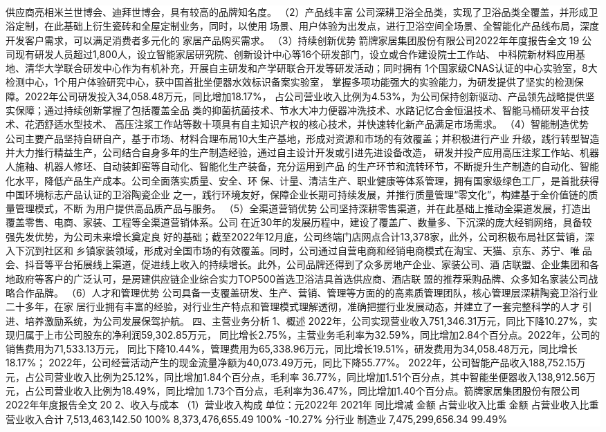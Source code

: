 供应商亮相米兰世博会、迪拜世博会，具有较高的品牌知名度。
（2）产品线丰富
公司深耕卫浴全品类，实现了卫浴品类全覆盖，并形成卫浴定制，在此基础上衍生瓷砖和全屋定制业务，同时，以使用
场景、用户体验为出发点，进行卫浴空间全场景、全智能化产品线布局，深度开发客户需求，可以满足消费者多元化的
家居产品购买需求。
（3）持续创新优势
箭牌家居集团股份有限公司2022年年度报告全文
19
公司现有研发人员超过1,800人，设立智能家居研究院、创新设计中心等16个研发部门，设立或合作建设院士工作站、
中科院新材料应用基地、清华大学联合研发中心作为有机补充，开展自主研发和产学研联合开发等研发活动；同时拥有
1个国家级CNAS认证的中心实验室，8大检测中心，1个用户体验研究中心，获中国首批坐便器水效标识备案实验室，
掌握多项功能强大的实验能力，为研发提供了坚实的检测保障。2022年公司研发投入34,058.48万元，同比增加18.17%，
占公司营业收入比例为4.53%，为公司保持创新驱动、产品领先战略提供坚实保障；通过持续创新掌握了包括覆盖全品
类的抑菌抗菌技术、节水大冲力便器冲洗技术、水路记忆合金恒温技术、智能马桶研发平台技术、花洒舒适水型技术、
高压注浆工作站等数十项具有自主知识产权的核心技术，并快速转化新产品满足市场需求。
（4）智能制造优势
公司主要产品坚持自研自产，基于市场、材料合理布局10大生产基地，形成对资源和市场的有效覆盖；并积极进行产业
升级，践行转型智造并大力推行精益生产，公司结合自身多年的生产制造经验，通过自主设计开发或引进先进设备改造，
研发并投产应用高压注浆工作站、机器人施釉、机器人修坯、自动装卸窑等自动化、智能化生产装备，充分运用到产品
的生产环节和流转环节，不断提升生产制造的自动化、智能化水平，降低产品生产成本。公司全面落实质量、安全、环
保、计量、清洁生产、职业健康等体系管理，拥有国家级绿色工厂，是首批获得中国环境标志产品认证的卫浴陶瓷企业
之一，践行环境友好，保障企业长期可持续发展，并推行质量管理“零文化”，构建基于全价值链的质量管理模式，不断
为用户提供高品质产品与服务。
（5）全渠道营销优势
公司坚持深耕零售渠道，并在此基础上推动全渠道发展，打造出覆盖零售、电商、家装、工程等全渠道营销体系。公司
在近30年的发展历程中，建设了覆盖广、数量多、下沉深的庞大经销网络，具备较强先发优势，为公司未来增长奠定良
好的基础；截至2022年12月底，公司终端门店网点合计13,378家，此外，公司积极布局社区营销，深入下沉到社区和
乡镇家装领域，形成对全国市场的有效覆盖。同时，公司通过自营电商和经销电商模式在淘宝、天猫、京东、苏宁、唯
品会、抖音等平台拓展线上渠道，促进线上收入的持续增长。此外，公司品牌还得到了众多房地产企业、家装公司、酒
店联盟、企业集团和各地政府等客户的广泛认可，是房建供应链企业综合实力TOP500首选卫浴洁具首选供应商、酒店联
盟的推荐采购品牌、众多知名家装公司战略合作品牌。
（6）人才和管理优势
公司具备一支覆盖研发、生产、营销、管理等方面的的高素质管理团队，核心管理层深耕陶瓷卫浴行业二十多年，在家
居行业拥有丰富的经验，对行业生产特点和管理模式理解透彻，准确把握行业发展动态，并建立了一套完整科学的人才
引进、培养激励系统，为公司发展保驾护航。
四、主营业务分析
1、概述
2022年，公司实现营业收入751,346.31万元，同比下降10.27%，实现归属于上市公司股东的净利润59,302.85万元，
同比增长2.75%，主营业务毛利率为32.59%，同比增加2.84个百分点。2022年，公司的销售费用为71,533.13万元，
同比下降10.44%，管理费用为65,338.96万元，同比增长19.51%，研发费用为34,058.48万元，同比增长18.17%；
2022年，公司经营活动产生的现金流量净额为40,073.49万元，同比下降55.77%。
2022年，公司智能产品收入188,752.15万元，占公司营业收入比例为25.12%，同比增加1.84个百分点，毛利率
36.77%，同比增加1.51个百分点，其中智能坐便器收入138,912.56万元，占公司营业收入比例为18.49%，同比增加
1.73个百分点，毛利率为36.47%，同比增加1.40个百分点。箭牌家居集团股份有限公司2022年年度报告全文
20
2、收入与成本
（1）营业收入构成
单位：元2022年
2021年
同比增减
金额
占营业收入比重
金额
占营业收入比重
营业收入合计
7,513,463,142.50
100%
8,373,476,655.49
100%
-10.27%
分行业
制造业
7,475,299,656.34
99.49%